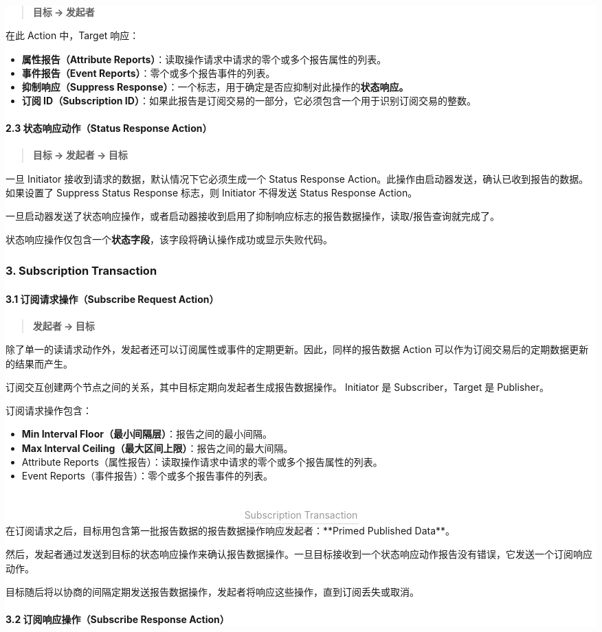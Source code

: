 > **目标 -> 发起者**

在此 Action 中，Target 响应：

- **属性报告（Attribute Reports）**：读取操作请求中请求的零个或多个报告属性的列表。
- **事件报告（Event Reports）**：零个或多个报告事件的列表。
- **抑制响应（Suppress Response）**：一个标志，用于确定是否应抑制对此操作的**状态响应。**
- **订阅 ID（Subscription ID）**：如果此报告是订阅交易的一部分，它必须包含一个用于识别订阅交易的整数。

#### 2.3 状态响应动作（Status Response Action）

> **目标 -> 发起者 -> 目标**

一旦 Initiator 接收到请求的数据，默认情况下它必须生成一个 Status Response Action。此操作由启动器发送，确认已收到报告的数据。如果设置了 Suppress Status Response 标志，则 Initiator 不得发送 Status Response Action。

一旦启动器发送了状态响应操作，或者启动器接收到启用了抑制响应标志的报告数据操作，读取/报告查询就完成了。

状态响应操作仅包含一个**状态字段**，该字段将确认操作成功或显示失败代码。

### 3. Subscription Transaction

#### 3.1 订阅请求操作（Subscribe Request Action）

> **发起者 -> 目标**

除了单一的读请求动作外，发起者还可以订阅属性或事件的定期更新。因此，同样的报告数据 Action 可以作为订阅交易后的定期数据更新的结果而产生。

订阅交互创建两个节点之间的关系，其中目标定期向发起者生成报告数据操作。 Initiator 是 Subscriber，Target 是 Publisher。

订阅请求操作包含：

- **Min Interval Floor（最小间隔层）**：报告之间的最小间隔。
- **Max Interval Ceiling（最大区间上限）**：报告之间的最大间隔。
- Attribute Reports（属性报告）：读取操作请求中请求的零个或多个报告属性的列表。
- Event Reports（事件报告）：零个或多个报告事件的列表。

<center>
    <img style="border-radius: 0.3125em;
    box-shadow: 0 2px 4px 0 rgba(34,36,38,.12),0 2px 10px 0 rgba(34,36,38,.08);" 
    src="https://cdn.jsdelivr.net/gh/kurisaW/picbed/img2023/202306141332135.png" width = "60%" alt=""/>
    <br>
    <div style="color:orange; border-bottom: 1px solid #d9d9d9;
    display: inline-block;
    color: #999;
    padding: 2px;">
      Subscription Transaction
  	</div>
</center>
在订阅请求之后，目标用包含第一批报告数据的报告数据操作响应发起者：**Primed Published Data**。

然后，发起者通过发送到目标的状态响应操作来确认报告数据操作。一旦目标接收到一个状态响应动作报告没有错误，它发送一个订阅响应动作。

目标随后将以协商的间隔定期发送报告数据操作，发起者将响应这些操作，直到订阅丢失或取消。

#### 3.2 订阅响应操作（Subscribe Response Action）

